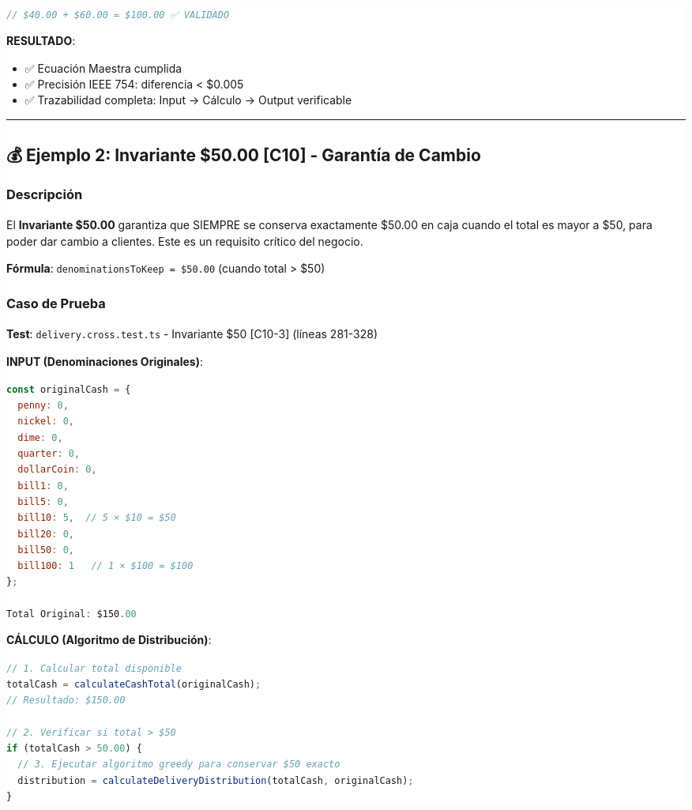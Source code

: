 ```javascript
// $40.00 + $60.00 = $100.00 ✅ VALIDADO
```

**RESULTADO**:
- ✅ Ecuación Maestra cumplida
- ✅ Precisión IEEE 754: diferencia < $0.005
- ✅ Trazabilidad completa: Input → Cálculo → Output verificable

---

## 💰 Ejemplo 2: Invariante $50.00 [C10] - Garantía de Cambio

### Descripción
El **Invariante $50.00** garantiza que SIEMPRE se conserva exactamente $50.00 en caja cuando el total es mayor a $50, para poder dar cambio a clientes. Este es un requisito crítico del negocio.

**Fórmula**: `denominationsToKeep = $50.00` (cuando total > $50)

### Caso de Prueba
**Test**: `delivery.cross.test.ts` - Invariante $50 [C10-3] (líneas 281-328)

**INPUT (Denominaciones Originales)**:
```javascript
const originalCash = {
  penny: 0,
  nickel: 0,
  dime: 0,
  quarter: 0,
  dollarCoin: 0,
  bill1: 0,
  bill5: 0,
  bill10: 5,  // 5 × $10 = $50
  bill20: 0,
  bill50: 0,
  bill100: 1   // 1 × $100 = $100
};

Total Original: $150.00
```

**CÁLCULO (Algoritmo de Distribución)**:
```javascript
// 1. Calcular total disponible
totalCash = calculateCashTotal(originalCash);
// Resultado: $150.00

// 2. Verificar si total > $50
if (totalCash > 50.00) {
  // 3. Ejecutar algoritmo greedy para conservar $50 exacto
  distribution = calculateDeliveryDistribution(totalCash, originalCash);
}
```
